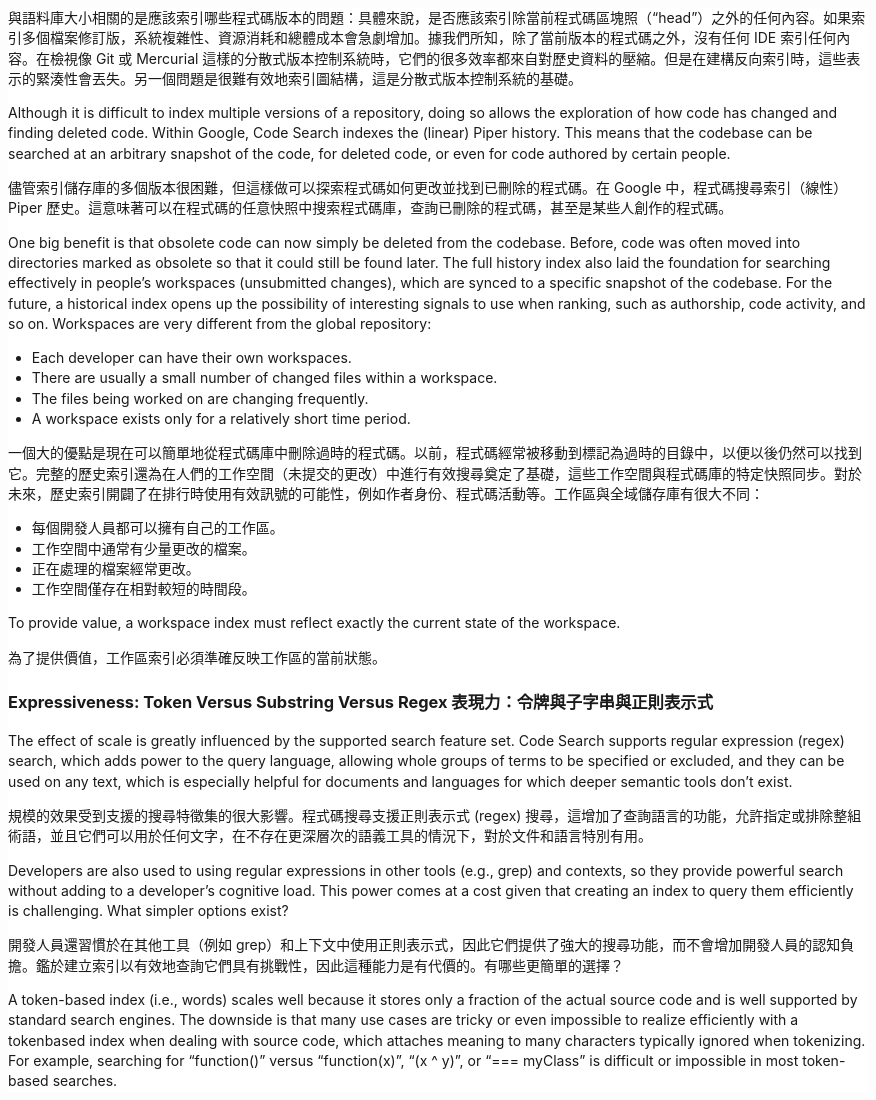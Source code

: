 與語料庫大小相關的是應該索引哪些程式碼版本的問題：具體來說，是否應該索引除當前程式碼區塊照（“head”）之外的任何內容。如果索引多個檔案修訂版，系統複雜性、資源消耗和總體成本會急劇增加。據我們所知，除了當前版本的程式碼之外，沒有任何 IDE 索引任何內容。在檢視像 Git 或 Mercurial 這樣的分散式版本控制系統時，它們的很多效率都來自對歷史資料的壓縮。但是在建構反向索引時，這些表示的緊湊性會丟失。另一個問題是很難有效地索引圖結構，這是分散式版本控制系統的基礎。

Although it is difficult to index multiple versions of a repository, doing so allows the exploration of how code has changed and finding deleted code. Within Google, Code Search indexes the (linear) Piper history. This means that the codebase can be searched at an arbitrary snapshot of the code, for deleted code, or even for code authored by certain people.

儘管索引儲存庫的多個版本很困難，但這樣做可以探索程式碼如何更改並找到已刪除的程式碼。在 Google 中，程式碼搜尋索引（線性）Piper 歷史。這意味著可以在程式碼的任意快照中搜索程式碼庫，查詢已刪除的程式碼，甚至是某些人創作的程式碼。

One big benefit is that obsolete code can now simply be deleted from the codebase. Before, code was often moved into directories marked as obsolete so that it could still be found later. The full history index also laid the foundation for searching effectively in people’s workspaces (unsubmitted changes), which are synced to a specific snapshot of the codebase. For the future, a historical index opens up the possibility of interesting signals to use when ranking, such as authorship, code activity, and so on. Workspaces are very different from the global repository:

- Each developer can have their own workspaces.
- There are usually a small number of changed files within a workspace.
- The files being worked on are changing frequently.
- A workspace exists only for a relatively short time period.

一個大的優點是現在可以簡單地從程式碼庫中刪除過時的程式碼。以前，程式碼經常被移動到標記為過時的目錄中，以便以後仍然可以找到它。完整的歷史索引還為在人們的工作空間（未提交的更改）中進行有效搜尋奠定了基礎，這些工作空間與程式碼庫的特定快照同步。對於未來，歷史索引開闢了在排行時使用有效訊號的可能性，例如作者身份、程式碼活動等。工作區與全域儲存庫有很大不同：

- 每個開發人員都可以擁有自己的工作區。
- 工作空間中通常有少量更改的檔案。
- 正在處理的檔案經常更改。
- 工作空間僅存在相對較短的時間段。

To provide value, a workspace index must reflect exactly the current state of the workspace.

為了提供價值，工作區索引必須準確反映工作區的當前狀態。

### Expressiveness: Token Versus Substring Versus Regex 表現力：令牌與子字串與正則表示式

The effect of scale is greatly influenced by the supported search feature set. Code Search supports regular expression (regex) search, which adds power to the query language, allowing whole groups of terms to be specified or excluded, and they can be used on any text, which is especially helpful for documents and languages for which deeper semantic tools don’t exist.

規模的效果受到支援的搜尋特徵集的很大影響。程式碼搜尋支援正則表示式 (regex) 搜尋，這增加了查詢語言的功能，允許指定或排除整組術語，並且它們可以用於任何文字，在不存在更深層次的語義工具的情況下，對於文件和語言特別有用。

Developers are also used to using regular expressions in other tools (e.g., grep) and contexts, so they provide powerful search without adding to a developer’s cognitive load. This power comes at a cost given that creating an index to query them efficiently is challenging. What simpler options exist?

開發人員還習慣於在其他工具（例如 grep）和上下文中使用正則表示式，因此它們提供了強大的搜尋功能，而不會增加開發人員的認知負擔。鑑於建立索引以有效地查詢它們具有挑戰性，因此這種能力是有代價的。有哪些更簡單的選擇？

A token-based index (i.e., words) scales well because it stores only a fraction of the actual source code and is well supported by standard search engines. The downside is that many use cases are tricky or even impossible to realize efficiently with a tokenbased index when dealing with source code, which attaches meaning to many characters typically ignored when tokenizing. For example, searching for “function()” versus “function(x)”, “(x ^ y)”, or “=== myClass” is difficult or impossible in most token-based searches.
